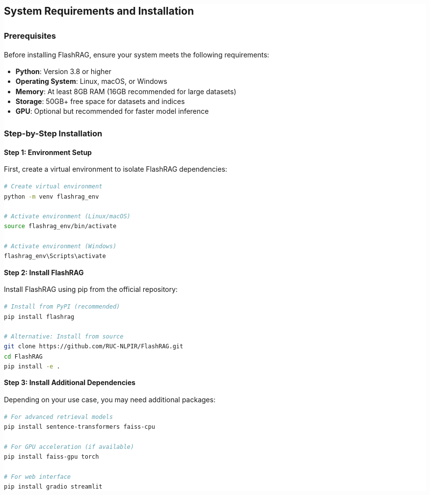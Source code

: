 ## System Requirements and Installation

### Prerequisites

Before installing FlashRAG, ensure your system meets the following requirements:

- **Python**: Version 3.8 or higher
- **Operating System**: Linux, macOS, or Windows
- **Memory**: At least 8GB RAM (16GB recommended for large datasets)
- **Storage**: 50GB+ free space for datasets and indices
- **GPU**: Optional but recommended for faster model inference

### Step-by-Step Installation

**Step 1: Environment Setup**

First, create a virtual environment to isolate FlashRAG dependencies:

```bash
# Create virtual environment
python -m venv flashrag_env

# Activate environment (Linux/macOS)
source flashrag_env/bin/activate

# Activate environment (Windows)
flashrag_env\Scripts\activate
```

**Step 2: Install FlashRAG**

Install FlashRAG using pip from the official repository:

```bash
# Install from PyPI (recommended)
pip install flashrag

# Alternative: Install from source
git clone https://github.com/RUC-NLPIR/FlashRAG.git
cd FlashRAG
pip install -e .
```

**Step 3: Install Additional Dependencies**

Depending on your use case, you may need additional packages:

```bash
# For advanced retrieval models
pip install sentence-transformers faiss-cpu

# For GPU acceleration (if available)
pip install faiss-gpu torch

# For web interface
pip install gradio streamlit
```

